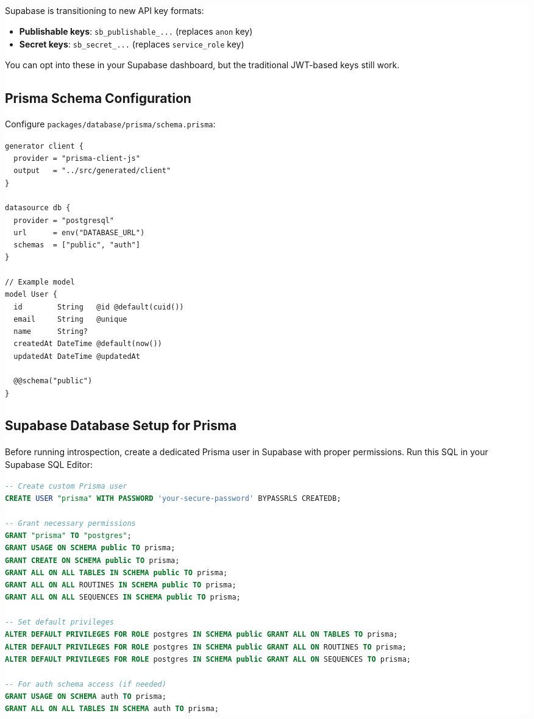 Supabase is transitioning to new API key formats:

- **Publishable keys**: `sb_publishable_...` (replaces `anon` key)
- **Secret keys**: `sb_secret_...` (replaces `service_role` key)

You can opt into these in your Supabase dashboard, but the traditional JWT-based keys still work.

## Prisma Schema Configuration

Configure `packages/database/prisma/schema.prisma`:

```prisma
generator client {
  provider = "prisma-client-js"
  output   = "../src/generated/client"
}

datasource db {
  provider = "postgresql"
  url      = env("DATABASE_URL")
  schemas  = ["public", "auth"]
}

// Example model
model User {
  id        String   @id @default(cuid())
  email     String   @unique
  name      String?
  createdAt DateTime @default(now())
  updatedAt DateTime @updatedAt

  @@schema("public")
}
```

## Supabase Database Setup for Prisma

Before running introspection, create a dedicated Prisma user in Supabase with proper permissions. Run this SQL in your Supabase SQL Editor:

```sql
-- Create custom Prisma user
CREATE USER "prisma" WITH PASSWORD 'your-secure-password' BYPASSRLS CREATEDB;

-- Grant necessary permissions
GRANT "prisma" TO "postgres";
GRANT USAGE ON SCHEMA public TO prisma;
GRANT CREATE ON SCHEMA public TO prisma;
GRANT ALL ON ALL TABLES IN SCHEMA public TO prisma;
GRANT ALL ON ALL ROUTINES IN SCHEMA public TO prisma;
GRANT ALL ON ALL SEQUENCES IN SCHEMA public TO prisma;

-- Set default privileges
ALTER DEFAULT PRIVILEGES FOR ROLE postgres IN SCHEMA public GRANT ALL ON TABLES TO prisma;
ALTER DEFAULT PRIVILEGES FOR ROLE postgres IN SCHEMA public GRANT ALL ON ROUTINES TO prisma;
ALTER DEFAULT PRIVILEGES FOR ROLE postgres IN SCHEMA public GRANT ALL ON SEQUENCES TO prisma;

-- For auth schema access (if needed)
GRANT USAGE ON SCHEMA auth TO prisma;
GRANT ALL ON ALL TABLES IN SCHEMA auth TO prisma;
```
